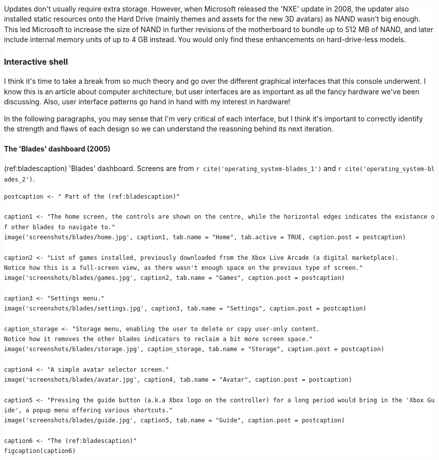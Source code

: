 Updates don't usually require extra storage. However, when Microsoft released the 'NXE' update in 2008, the updater also installed static resources onto the Hard Drive (mainly themes and assets for the new 3D avatars) as NAND wasn't big enough. This led Microsoft to increase the size of NAND in further revisions of the motherboard to bundle up to 512 MB of NAND, and later include internal memory units of up to 4 GB instead. You would only find these enhancements on hard-drive-less models.

### Interactive shell

I think it's time to take a break from so much theory and go over the different graphical interfaces that this console underwent. I know this is an article about computer architecture, but user interfaces are as important as all the fancy hardware we've been discussing. Also, user interface patterns go hand in hand with my interest in hardware!

In the following paragraphs, you may sense that I'm very critical of each interface, but I think it's important to correctly identify the strength and flaws of each design so we can understand the reasoning behind its next iteration.

#### The 'Blades' dashboard (2005)

(ref:bladescaption) 'Blades' dashboard. Screens are from `r cite('operating_system-blades_1')` and `r cite('operating_system-blades_2')`.

```{r fig.cap=c(paste0(caption1, postcaption), paste0(caption2, postcaption), paste0(caption3, postcaption), paste0(caption4, postcaption), paste0(caption5, postcaption)), fig.align="center", tab.nested=TRUE, tab.figure=TRUE, centered=TRUE}
postcaption <- " Part of the (ref:bladescaption)"

caption1 <- "The home screen, the controls are shown on the centre, while the horizontal edges indicates the existance of other blades to navigate to."
image('screenshots/blades/home.jpg', caption1, tab.name = "Home", tab.active = TRUE, caption.post = postcaption)

caption2 <- "List of games installed, previously downloaded from the Xbox Live Arcade (a digital marketplace).
Notice how this is a full-screen view, as there wasn't enough space on the previous type of screen."
image('screenshots/blades/games.jpg', caption2, tab.name = "Games", caption.post = postcaption)

caption3 <- "Settings menu."
image('screenshots/blades/settings.jpg', caption3, tab.name = "Settings", caption.post = postcaption)

caption_storage <- "Storage menu, enabling the user to delete or copy user-only content.
Notice how it removes the other blades indicators to reclaim a bit more screen space."
image('screenshots/blades/storage.jpg', caption_storage, tab.name = "Storage", caption.post = postcaption)

caption4 <- "A simple avatar selector screen."
image('screenshots/blades/avatar.jpg', caption4, tab.name = "Avatar", caption.post = postcaption)

caption5 <- "Pressing the guide button (a.k.a Xbox logo on the controller) for a long period would bring in the 'Xbox Guide', a popup menu offering various shortcuts."
image('screenshots/blades/guide.jpg', caption5, tab.name = "Guide", caption.post = postcaption)

caption6 <- "The (ref:bladescaption)"
figcaption(caption6)
```
